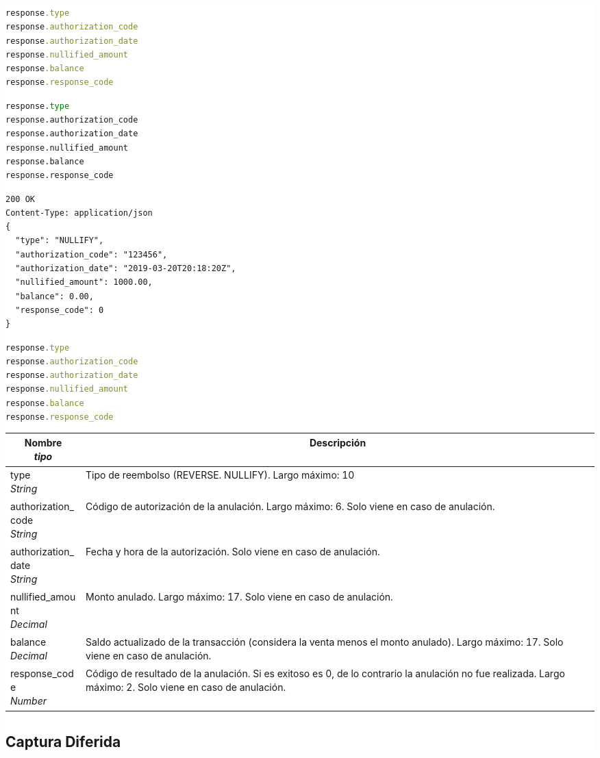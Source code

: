 ```ruby
response.type
response.authorization_code
response.authorization_date
response.nullified_amount
response.balance
response.response_code
```

```python
response.type
response.authorization_code
response.authorization_date
response.nullified_amount
response.balance
response.response_code
```

```http
200 OK
Content-Type: application/json
{
  "type": "NULLIFY",
  "authorization_code": "123456",
  "authorization_date": "2019-03-20T20:18:20Z",
  "nullified_amount": 1000.00,
  "balance": 0.00,
  "response_code": 0
}
```

```javascript
response.type
response.authorization_code
response.authorization_date
response.nullified_amount
response.balance
response.response_code
```

Nombre  <br> <i> tipo </i> | Descripción
------   | -----------
type  <br> <i> String </i> | Tipo de reembolso (REVERSE. NULLIFY). Largo máximo: 10
authorization_code  <br> <i> String </i> | Código de autorización de la anulación. Largo máximo: 6. Solo viene en caso de anulación.
authorization_date  <br> <i> String </i> | Fecha y hora de la autorización. Solo viene en caso de anulación.
nullified_amount  <br> <i> Decimal </i> | Monto anulado. Largo máximo: 17. Solo viene en caso de anulación.
balance  <br> <i> Decimal </i> | Saldo actualizado de la transacción (considera la venta menos el monto anulado). Largo máximo: 17. Solo viene en caso de anulación.
response_code  <br> <i> Number </i> | Código de resultado de la anulación. Si es exitoso es 0, de lo contrario la anulación no fue realizada. Largo máximo: 2. Solo viene en caso de anulación.

## Captura Diferida
